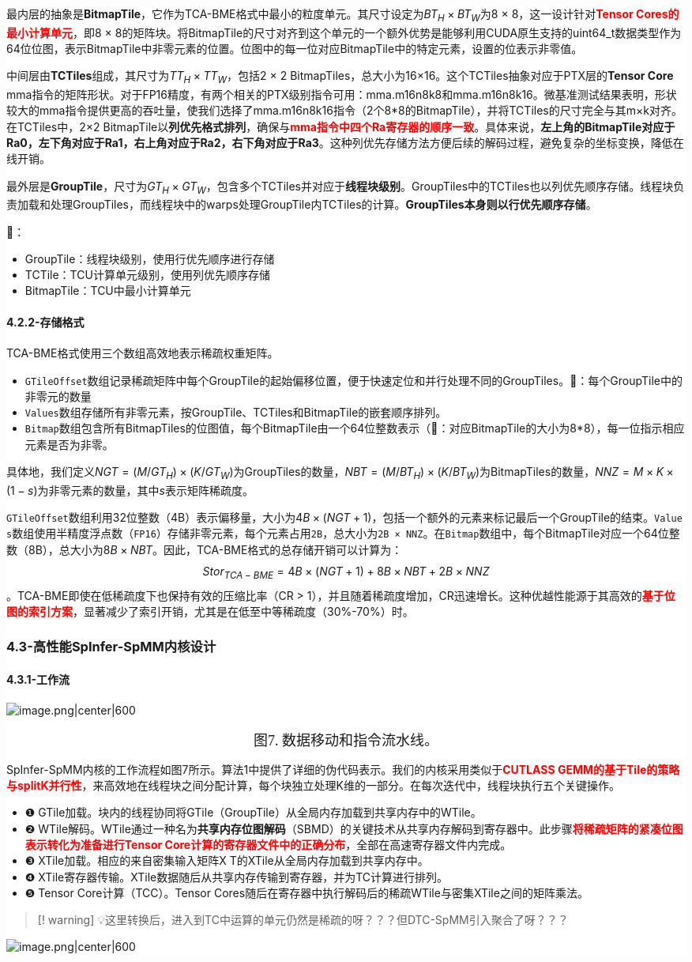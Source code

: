 最内层的抽象是**BitmapTile**，它作为TCA-BME格式中最小的粒度单元。其尺寸设定为$BT_H × BT_W$为8 × 8，这一设计针对<font color='red'><b>Tensor Cores的最小计算单元</b></font>，即8 × 8的矩阵块。将BitmapTile的尺寸对齐到这个单元的一个额外优势是能够利用CUDA原生支持的uint64_t数据类型作为64位位图，表示BitmapTile中非零元素的位置。位图中的每一位对应BitmapTile中的特定元素，设置的位表示非零值。

中间层由**TCTiles**组成，其尺寸为$TT_H × TT_W$，包括2 × 2 BitmapTiles，总大小为16×16。这个TCTiles抽象对应于PTX层的**Tensor Core** mma指令的矩阵形状。对于FP16精度，有两个相关的PTX级别指令可用：mma.m16n8k8和mma.m16n8k16。微基准测试结果表明，形状较大的mma指令提供更高的吞吐量，使我们选择了mma.m16n8k16指令（2个8\*8的BitmapTile），并将TCTiles的尺寸完全与其m×k对齐。在TCTiles中，2×2 BitmapTile以**列优先格式排列**，确保与<font color='red'><b>mma指令中四个Ra寄存器的顺序一致</b></font>。具体来说，**左上角的BitmapTile对应于Ra0，左下角对应于Ra1，右上角对应于Ra2，右下角对应于Ra3**。这种列优先存储方法方便后续的解码过程，避免复杂的坐标变换，降低在线开销。

最外层是**GroupTile**，尺寸为$GT_H × GT_W$，包含多个TCTiles并对应于**线程块级别**。GroupTiles中的TCTiles也以列优先顺序存储。线程块负责加载和处理GroupTiles，而线程块中的warps处理GroupTile内TCTiles的计算。**GroupTiles本身则以行优先顺序存储**。

📒：
- GroupTile：线程块级别，使用行优先顺序进行存储
- TCTile：TCU计算单元级别，使用列优先顺序存储
- BitmapTile：TCU中最小计算单元


#### 4.2.2-存储格式

TCA-BME格式使用三个数组高效地表示稀疏权重矩阵。
- `GTileOffset`数组记录稀疏矩阵中每个GroupTile的起始偏移位置，便于快速定位和并行处理不同的GroupTiles。📒：每个GroupTile中的非零元的数量
- `Values`数组存储所有非零元素，按GroupTile、TCTiles和BitmapTile的嵌套顺序排列。
- `Bitmap`数组包含所有BitmapTiles的位图值，每个BitmapTile由一个64位整数表示（📒：对应BitmapTile的大小为8\*8），每一位指示相应元素是否为非零。

具体地，我们定义$NGT = (M/GT_H) × (K/GT_W)$为GroupTiles的数量，$NBT = (M/BT_H) × (K/BT_W)$为BitmapTiles的数量，$NNZ = M × K × (1 − s)$为非零元素的数量，其中$s$表示矩阵稀疏度。

`GTileOffset`数组利用32位整数（4B）表示偏移量，大小为$4B × (NGT + 1)$，包括一个额外的元素来标记最后一个GroupTile的结束。`Values`数组使用半精度浮点数（`FP16`）存储非零元素，每个元素占用`2B`，总大小为`2B × NNZ`。在`Bitmap`数组中，每个BitmapTile对应一个64位整数（8B），总大小为$8B × NBT$。因此，TCA-BME格式的总存储开销可以计算为：$$Stor_{TCA−BME} = 4B × (NGT + 1) + 8B × NBT + 2B × NNZ$$。TCA-BME即使在低稀疏度下也保持有效的压缩比率（CR > 1），并且随着稀疏度增加，CR迅速增长。这种优越性能源于其高效的<font color='red'><b>基于位图的索引方案</b></font>，显著减少了索引开销，尤其是在低至中等稀疏度（30%-70%）时。



### 4.3-高性能SpInfer-SpMM内核设计

#### 4.3.1-工作流

![image.png|center|600](https://cdn.jsdelivr.net/gh/NEUQer-xing/Markdown_images@master/images-2/20250408165615.png)
<center> <font face='华文宋体' size='4'> 图7. 数据移动和指令流水线。 </font> </center>

SpInfer-SpMM内核的工作流程如图7所示。算法1中提供了详细的伪代码表示。我们的内核采用类似于<font color='red'><b>CUTLASS GEMM的基于Tile的策略与splitK并行性</b></font>，来高效地在线程块之间分配计算，每个块独立处理K维的一部分。在每次迭代中，线程块执行五个关键操作。
- ❶ GTile加载。块内的线程协同将GTile（GroupTile）从全局内存加载到共享内存中的WTile。
- ❷ WTile解码。WTile通过一种名为**共享内存位图解码**（SBMD）的关键技术从共享内存解码到寄存器中。此步骤<font color='red'><b>将稀疏矩阵的紧凑位图表示转化为准备进行Tensor Core计算的寄存器文件中的正确分布</b></font>，全部在高速寄存器文件内完成。
- ❸ XTile加载。相应的来自密集输入矩阵X T的XTile从全局内存加载到共享内存中。
- ❹ XTile寄存器传输。XTile数据随后从共享内存传输到寄存器，并为TC计算进行排列。
- ❺ Tensor Core计算（TCC）。Tensor Cores随后在寄存器中执行解码后的稀疏WTile与密集XTile之间的矩阵乘法。

> [! warning] 💡这里转换后，进入到TC中运算的单元仍然是稀疏的呀？？？但DTC-SpMM引入聚合了呀？？？

![image.png|center|600](https://cdn.jsdelivr.net/gh/NEUQer-xing/Markdown_images@master/images-2/20250408171542.png)
